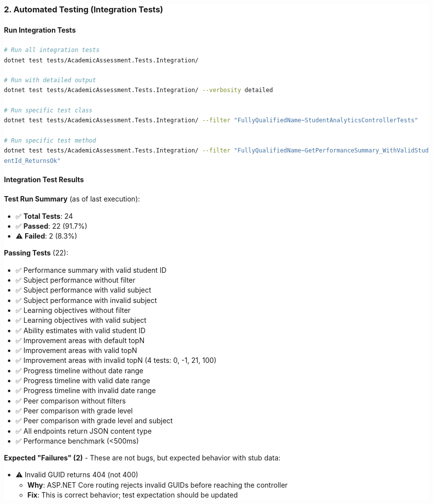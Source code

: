 ### 2. Automated Testing (Integration Tests)

#### Run Integration Tests

```bash
# Run all integration tests
dotnet test tests/AcademicAssessment.Tests.Integration/

# Run with detailed output
dotnet test tests/AcademicAssessment.Tests.Integration/ --verbosity detailed

# Run specific test class
dotnet test tests/AcademicAssessment.Tests.Integration/ --filter "FullyQualifiedName~StudentAnalyticsControllerTests"

# Run specific test method
dotnet test tests/AcademicAssessment.Tests.Integration/ --filter "FullyQualifiedName~GetPerformanceSummary_WithValidStudentId_ReturnsOk"
```

#### Integration Test Results

**Test Run Summary** (as of last execution):

- ✅ **Total Tests**: 24
- ✅ **Passed**: 22 (91.7%)
- ⚠️ **Failed**: 2 (8.3%)

**Passing Tests** (22):

- ✅ Performance summary with valid student ID
- ✅ Subject performance without filter
- ✅ Subject performance with valid subject
- ✅ Subject performance with invalid subject
- ✅ Learning objectives without filter
- ✅ Learning objectives with valid subject
- ✅ Ability estimates with valid student ID
- ✅ Improvement areas with default topN
- ✅ Improvement areas with valid topN
- ✅ Improvement areas with invalid topN (4 tests: 0, -1, 21, 100)
- ✅ Progress timeline without date range
- ✅ Progress timeline with valid date range
- ✅ Progress timeline with invalid date range
- ✅ Peer comparison without filters
- ✅ Peer comparison with grade level
- ✅ Peer comparison with grade level and subject
- ✅ All endpoints return JSON content type
- ✅ Performance benchmark (<500ms)

**Expected "Failures" (2)** - These are not bugs, but expected behavior with stub data:

- ⚠️ Invalid GUID returns 404 (not 400)
  - **Why**: ASP.NET Core routing rejects invalid GUIDs before reaching the controller
  - **Fix**: This is correct behavior; test expectation should be updated
  